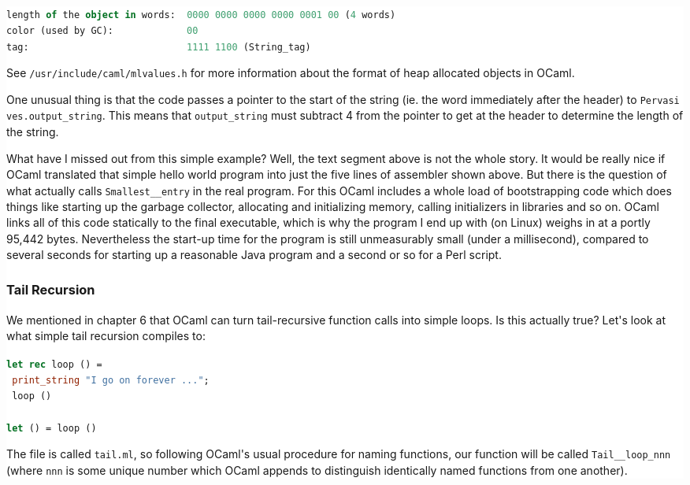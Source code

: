 

```ml
length of the object in words:  0000 0000 0000 0000 0001 00 (4 words)
color (used by GC):             00
tag:                            1111 1100 (String_tag)

```

See `/usr/include/caml/mlvalues.h` for more information about
the format of heap allocated objects in OCaml.


One unusual thing is that the code passes a pointer to the start of the
string (ie. the word immediately after the header) to
`Pervasives.output_string`. This means that `output_string` must
subtract 4 from the pointer to get at the header to determine the length
of the string.


What have I missed out from this simple example? Well, the text segment
above is not the whole story. It would be really nice if OCaml
translated that simple hello world program into just the five lines of
assembler shown above. But there is the question of what actually calls
`Smallest__entry` in the real program. For this OCaml includes a whole
load of bootstrapping code which does things like starting up the
garbage collector, allocating and initializing memory, calling
initializers in libraries and so on. OCaml links all of this code
statically to the final executable, which is why the program I end up
with (on Linux) weighs in at a portly 95,442 bytes. Nevertheless the
start-up time for the program is still unmeasurably small (under a
millisecond), compared to several seconds for starting up a reasonable
Java program and a second or so for a Perl script.


### Tail Recursion


We mentioned in chapter 6 that OCaml can turn tail-recursive function
calls into simple loops. Is this actually true? Let's look at what
simple tail recursion compiles to:



```ml
let rec loop () =
 print_string "I go on forever ...";
 loop ()
 
let () = loop ()

```
The file is called `tail.ml`, so following OCaml's usual procedure for
naming functions, our function will be called `Tail__loop_nnn` (where
`nnn` is some unique number which OCaml appends to distinguish
identically named functions from one another).

